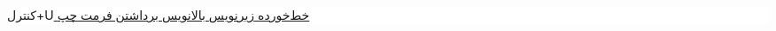 کنترل+U</span></a><a id="cke_14" class="cke_button cke_button__strike cke_button_off" href="javascript:void('خط‌خورده')" title="خط‌خورده" tabindex="-1" hidefocus="true" role="button" aria-labelledby="cke_14_label" aria-describedby="cke_14_description" aria-haspopup="false" aria-disabled="false" onkeydown="return CKEDITOR.tools.callFunction(9,event);" onfocus="return CKEDITOR.tools.callFunction(10,event);" onclick="CKEDITOR.tools.callFunction(11,this);return false;"><span class="cke_button_icon cke_button__strike_icon" style="background-image:url('https://blog.ir/media/script/ckeditor/4.12.1/plugins/icons.png?t=J6IA');background-position:0 -48px;background-size:auto;">&nbsp;</span><span id="cke_14_label" class="cke_button_label cke_button__strike_label" aria-hidden="false">خط‌خورده</span><span id="cke_14_description" class="cke_button_label" aria-hidden="false"></span></a><a id="cke_15" class="cke_button cke_button__subscript cke_button_off" href="javascript:void('زیرنویس')" title="زیرنویس" tabindex="-1" hidefocus="true" role="button" aria-labelledby="cke_15_label" aria-describedby="cke_15_description" aria-haspopup="false" aria-disabled="false" onkeydown="return CKEDITOR.tools.callFunction(12,event);" onfocus="return CKEDITOR.tools.callFunction(13,event);" onclick="CKEDITOR.tools.callFunction(14,this);return false;"><span class="cke_button_icon cke_button__subscript_icon" style="background-image:url('https://blog.ir/media/script/ckeditor/4.12.1/plugins/icons.png?t=J6IA');background-position:0 -72px;background-size:auto;">&nbsp;</span><span id="cke_15_label" class="cke_button_label cke_button__subscript_label" aria-hidden="false">زیرنویس</span><span id="cke_15_description" class="cke_button_label" aria-hidden="false"></span></a><a id="cke_16" class="cke_button cke_button__superscript cke_button_off" href="javascript:void('بالانویس')" title="بالانویس" tabindex="-1" hidefocus="true" role="button" aria-labelledby="cke_16_label" aria-describedby="cke_16_description" aria-haspopup="false" aria-disabled="false" onkeydown="return CKEDITOR.tools.callFunction(15,event);" onfocus="return CKEDITOR.tools.callFunction(16,event);" onclick="CKEDITOR.tools.callFunction(17,this);return false;"><span class="cke_button_icon cke_button__superscript_icon" style="background-image:url('https://blog.ir/media/script/ckeditor/4.12.1/plugins/icons.png?t=J6IA');background-position:0 -96px;background-size:auto;">&nbsp;</span><span id="cke_16_label" class="cke_button_label cke_button__superscript_label" aria-hidden="false">بالانویس</span><span id="cke_16_description" class="cke_button_label" aria-hidden="false"></span></a><a id="cke_17" class="cke_button cke_button__removeformat cke_button_off" href="javascript:void('برداشتن فرمت')" title="برداشتن فرمت" tabindex="-1" hidefocus="true" role="button" aria-labelledby="cke_17_label" aria-describedby="cke_17_description" aria-haspopup="false" aria-disabled="false" onkeydown="return CKEDITOR.tools.callFunction(18,event);" onfocus="return CKEDITOR.tools.callFunction(19,event);" onclick="CKEDITOR.tools.callFunction(20,this);return false;"><span class="cke_button_icon cke_button__removeformat_icon" style="background-image:url('https://blog.ir/media/script/ckeditor/4.12.1/plugins/icons.png?t=J6IA');background-position:0 -1080px;background-size:auto;">&nbsp;</span><span id="cke_17_label" class="cke_button_label cke_button__removeformat_label" aria-hidden="false">برداشتن فرمت</span><span id="cke_17_description" class="cke_button_label" aria-hidden="false"></span></a><span class="cke_toolbar_separator" role="separator"></span><a id="cke_18" class="cke_button cke_button__justifyleft cke_button_off" href="javascript:void('چپ چین')" title="چپ چین" tabindex="-1" hidefocus="true" role="button" aria-labelledby="cke_18_label" aria-describedby="cke_18_description" aria-haspopup="false" aria-disabled="false" onkeydown="return CKEDITOR.tools.callFunction(21,event);" onfocus="return CKEDITOR.tools.callFunction(22,event);" onclick="CKEDITOR.tools.callFunction(23,this);return false;"><span class="cke_button_icon cke_button__justifyleft_icon" style="background-image:url('https://blog.ir/media/script/ckeditor/4.12.1/plugins/icons.png?t=J6IA');background-position:0 -720px;background-size:auto;">&nbsp;</span><span id="cke_18_label" class="cke_button_label cke_button__justifyleft_label" aria-hidden="false">چپ